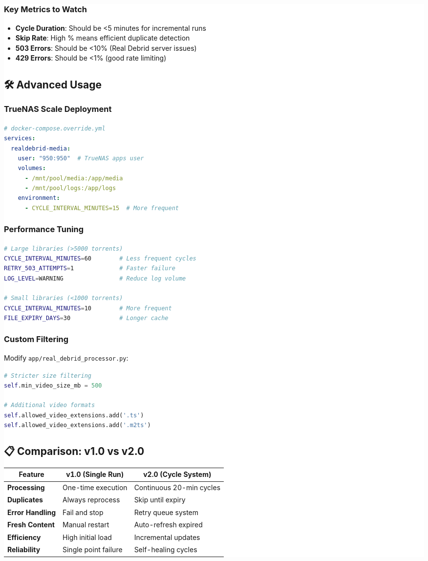### Key Metrics to Watch
- **Cycle Duration**: Should be <5 minutes for incremental runs
- **Skip Rate**: High % means efficient duplicate detection
- **503 Errors**: Should be <10% (Real Debrid server issues)
- **429 Errors**: Should be <1% (good rate limiting)

## 🛠️ Advanced Usage

### TrueNAS Scale Deployment
```yaml
# docker-compose.override.yml
services:
  realdebrid-media:
    user: "950:950"  # TrueNAS apps user
    volumes:
      - /mnt/pool/media:/app/media
      - /mnt/pool/logs:/app/logs
    environment:
      - CYCLE_INTERVAL_MINUTES=15  # More frequent
```

### Performance Tuning
```bash
# Large libraries (>5000 torrents)
CYCLE_INTERVAL_MINUTES=60        # Less frequent cycles
RETRY_503_ATTEMPTS=1             # Faster failure
LOG_LEVEL=WARNING                # Reduce log volume

# Small libraries (<1000 torrents)
CYCLE_INTERVAL_MINUTES=10        # More frequent
FILE_EXPIRY_DAYS=30              # Longer cache
```

### Custom Filtering
Modify `app/real_debrid_processor.py`:
```python
# Stricter size filtering
self.min_video_size_mb = 500

# Additional video formats
self.allowed_video_extensions.add('.ts')
self.allowed_video_extensions.add('.m2ts')
```

## 📋 Comparison: v1.0 vs v2.0

| Feature | v1.0 (Single Run) | v2.0 (Cycle System) |
|---------|-------------------|----------------------|
| **Processing** | One-time execution | Continuous 20-min cycles |
| **Duplicates** | Always reprocess | Skip until expiry |
| **Error Handling** | Fail and stop | Retry queue system |
| **Fresh Content** | Manual restart | Auto-refresh expired |
| **Efficiency** | High initial load | Incremental updates |
| **Reliability** | Single point failure | Self-healing cycles |
